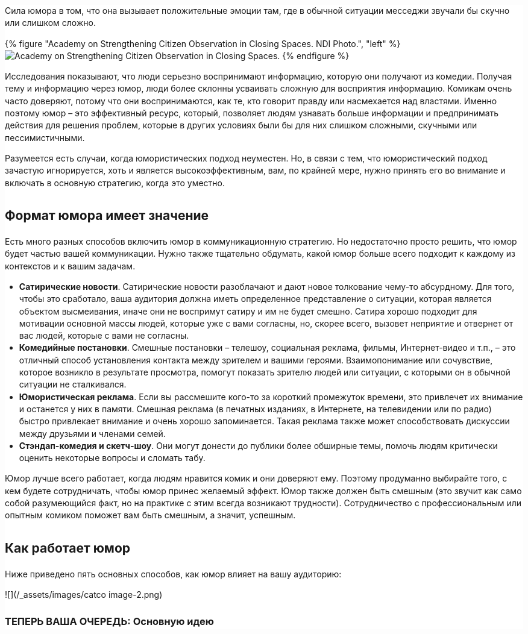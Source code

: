 Сила юмора в том, что она вызывает положительные эмоции там, где в обычной ситуации месседжи звучали бы скучно или слишком сложно.

{% figure "Academy on Strengthening Citizen Observation in Closing Spaces. NDI Photo.", "left" %}  
![Academy on Strengthening Citizen Observation in Closing Spaces.](/_assets/images/comedy-1-1.jpg 'NDI Photo') {% endfigure %}

Исследования показывают, что люди серьезно воспринимают информацию, которую они получают из комедии. Получая тему и информацию через юмор, люди более склонны усваивать сложную для восприятия информацию. Комикам очень часто доверяют, потому что они воспринимаются, как те, кто говорит правду или насмехается над властями. Именно поэтому юмор – это эффективный ресурс, который, позволяет людям узнавать больше информации и предпринимать действия для решения проблем, которые в других условиях были бы для них слишком сложными, скучными или пессимистичными.

Разумеется есть случаи, когда юмористических подход неуместен. Но, в связи с тем, что юмористический подход зачастую игнорируется, хоть и является высокоэффективным, вам, по крайней мере, нужно принять его во внимание и включать в основную стратегию, когда это уместно.

## Формат юмора имеет значение

Есть много разных способов включить юмор в коммуникационную стратегию. Но недостаточно просто решить, что юмор будет частью вашей коммуникации. Нужно также тщательно обдумать, какой юмор больше всего подходит к каждому из контекстов и к вашим задачам.

- **Сатирические новости**. Сатирические новости разоблачают и дают новое толкование чему-то абсурдному. Для того, чтобы это сработало, ваша аудитория должна иметь определенное представление о ситуации, которая является объектом высмеивания, иначе они не воспримут сатиру и им не будет смешно. Сатира хорошо подходит для мотивации основной массы людей, которые уже с вами согласны, но, скорее всего, вызовет неприятие и отвернет от вас людей, которые с вами не согласны.
- **Комедийные постановки**. Смешные постановки – телешоу, социальная реклама, фильмы, Интернет-видео и т.п., – это отличный способ установления контакта между зрителем и вашими героями. Взаимопонимание или сочувствие, которое возникло в результате просмотра, помогут показать зрителю людей или ситуации, с которыми он в обычной ситуации не сталкивался.
- **Юмористическая реклама**. Если вы рассмешите кого-то за короткий промежуток времени, это привлечет их внимание и останется у них в памяти. Смешная реклама (в печатных изданиях, в Интернете, на телевидении или по радио) быстро привлекает внимание и очень хорошо запоминается. Такая реклама также может способствовать дискуссии между друзьями и членами семей.
- **Стэндап-комедия и скетч-шоу**. Они могут донести до публики более обширные темы, помочь людям критически оценить некоторые вопросы и сломать табу.

Юмор лучше всего работает, когда людям нравится комик и они доверяют ему. Поэтому продуманно выбирайте того, с кем будете сотрудничать, чтобы юмор принес желаемый эффект. Юмор также должен быть смешным (это звучит как само собой разумеющийся факт, но на практике с этим всегда возникают трудности). Сотрудничество с профессиональным или опытным комиком поможет вам быть смешным, а значит, успешным.

## Как работает юмор

Ниже приведено пять основных способов, как юмор влияет на вашу аудиторию:

![](/\_assets/images/catco image-2.png)

### ТЕПЕРЬ ВАША ОЧЕРЕДЬ: Основную идею
